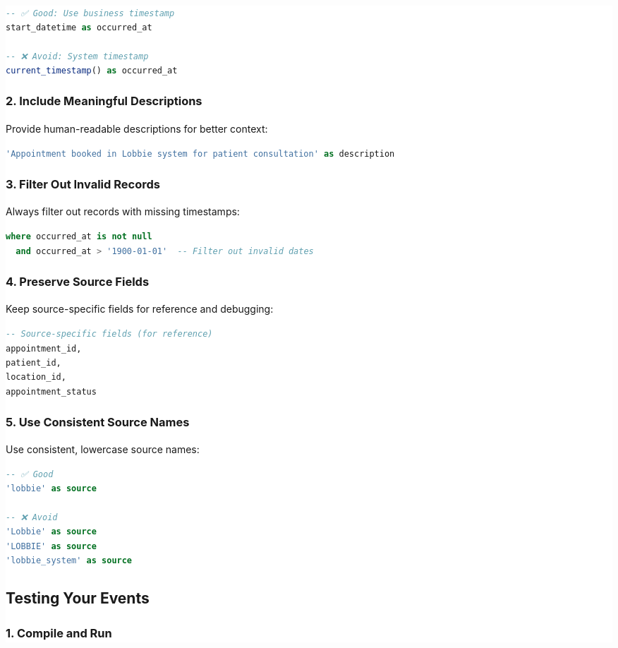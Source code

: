 ```sql
-- ✅ Good: Use business timestamp
start_datetime as occurred_at

-- ❌ Avoid: System timestamp
current_timestamp() as occurred_at
```

### 2. Include Meaningful Descriptions

Provide human-readable descriptions for better context:

```sql
'Appointment booked in Lobbie system for patient consultation' as description
```

### 3. Filter Out Invalid Records

Always filter out records with missing timestamps:

```sql
where occurred_at is not null
  and occurred_at > '1900-01-01'  -- Filter out invalid dates
```

### 4. Preserve Source Fields

Keep source-specific fields for reference and debugging:

```sql
-- Source-specific fields (for reference)
appointment_id,
patient_id,
location_id,
appointment_status
```

### 5. Use Consistent Source Names

Use consistent, lowercase source names:

```sql
-- ✅ Good
'lobbie' as source

-- ❌ Avoid
'Lobbie' as source
'LOBBIE' as source
'lobbie_system' as source
```

## Testing Your Events

### 1. Compile and Run
